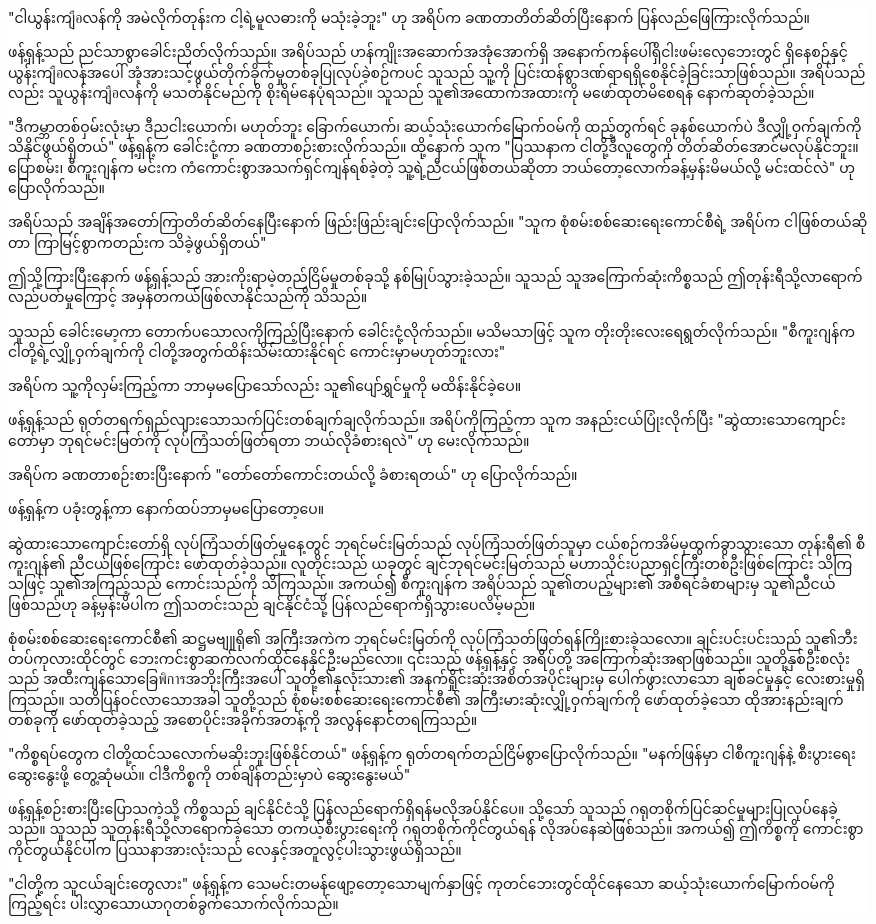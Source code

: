 "ငါယွန်းကျือလန်ကို အမဲလိုက်တုန်းက ငါ့ရဲ့မူလဓားကို မသုံးခဲ့ဘူး" ဟု အရိပ်က ခဏတာတိတ်ဆိတ်ပြီးနောက် ပြန်လည်ဖြေကြားလိုက်သည်။

ဖန့်ရှန့်သည် ညင်သာစွာခေါင်းညိတ်လိုက်သည်။ အရိပ်သည် ဟန်ကျိုးအဆောက်အအုံအောက်ရှိ အနောက်ကန်ပေါ်ရှိငါးဖမ်းလှေဘေးတွင် ရှိနေစဉ်နှင့် ယွန်းကျือလန်အပေါ် အံ့အားသင့်ဖွယ်တိုက်ခိုက်မှုတစ်ခုပြုလုပ်ခဲ့စဉ်ကပင် သူသည် သူ့ကို ပြင်းထန်စွာဒဏ်ရာရရှိစေနိုင်ခဲ့ခြင်းသာဖြစ်သည်။ အရိပ်သည်လည်း သူယွန်းကျือလန်ကို မသတ်နိုင်မည်ကို စိုးရိမ်နေပုံရသည်။ သူသည် သူ၏အထောက်အထားကို မဖော်ထုတ်မိစေရန် နောက်ဆုတ်ခဲ့သည်။

"ဒီကမ္ဘာတစ်ဝှမ်းလုံးမှာ ဒီညငါးယောက်၊ မဟုတ်ဘူး ခြောက်ယောက်၊ ဆယ့်သုံးယောက်မြောက်ဝမ်ကို ထည့်တွက်ရင် ခုနစ်ယောက်ပဲ ဒီလျှို့ဝှက်ချက်ကို သိနိုင်ဖွယ်ရှိတယ်" ဖန့်ရှန့်က ခေါင်းငုံ့ကာ ခဏတာစဉ်းစားလိုက်သည်။ ထို့နောက် သူက "ပြဿနာက ငါတို့ဒီလူတွေကို တိတ်ဆိတ်အောင်မလုပ်နိုင်ဘူး။ ပြောစမ်း၊ စီကူးဂျန်က မင်းက ကံကောင်းစွာအသက်ရှင်ကျန်ရစ်ခဲ့တဲ့ သူ့ရဲ့ညီငယ်ဖြစ်တယ်ဆိုတာ ဘယ်တော့လောက်ခန့်မှန်းမိမယ်လို့ မင်းထင်လဲ" ဟု ပြောလိုက်သည်။

အရိပ်သည် အချိန်အတော်ကြာတိတ်ဆိတ်နေပြီးနောက် ဖြည်းဖြည်းချင်းပြောလိုက်သည်။ "သူက စုံစမ်းစစ်ဆေးရေးကောင်စီရဲ့ အရိပ်က ငါဖြစ်တယ်ဆိုတာ ကြာမြင့်စွာကတည်းက သိခဲ့ဖွယ်ရှိတယ်"

ဤသို့ကြားပြီးနောက် ဖန့်ရှန့်သည် အားကိုးရာမဲ့တည်ငြိမ်မှုတစ်ခုသို့ နစ်မြုပ်သွားခဲ့သည်။ သူသည် သူအကြောက်ဆုံးကိစ္စသည် ဤတုန်းရီသို့လာရောက်လည်ပတ်မှုကြောင့် အမှန်တကယ်ဖြစ်လာနိုင်သည်ကို သိသည်။

သူသည် ခေါင်းမော့ကာ တောက်ပသောလကိုကြည့်ပြီးနောက် ခေါင်းငုံ့လိုက်သည်။ မသိမသာဖြင့် သူက တိုးတိုးလေးရေရွတ်လိုက်သည်။ "စီကူးဂျန်က ငါတို့ရဲ့လျှို့ဝှက်ချက်ကို ငါတို့အတွက်ထိန်းသိမ်းထားနိုင်ရင် ကောင်းမှာမဟုတ်ဘူးလား"

အရိပ်က သူ့ကိုလှမ်းကြည့်ကာ ဘာမှမပြောသော်လည်း သူ၏ပျော်ရွှင်မှုကို မထိန်းနိုင်ခဲ့ပေ။

ဖန့်ရှန့်သည် ရုတ်တရက်ရှည်လျားသောသက်ပြင်းတစ်ချက်ချလိုက်သည်။ အရိပ်ကိုကြည့်ကာ သူက အနည်းငယ်ပြုံးလိုက်ပြီး "ဆွဲထားသောကျောင်းတော်မှာ ဘုရင်မင်းမြတ်ကို လုပ်ကြံသတ်ဖြတ်ရတာ ဘယ်လိုခံစားရလဲ" ဟု မေးလိုက်သည်။

အရိပ်က ခဏတာစဉ်းစားပြီးနောက် "တော်တော်ကောင်းတယ်လို့ ခံစားရတယ်" ဟု ပြောလိုက်သည်။

ဖန့်ရှန့်က ပခုံးတွန့်ကာ နောက်ထပ်ဘာမှမပြောတော့ပေ။

ဆွဲထားသောကျောင်းတော်ရှိ လုပ်ကြံသတ်ဖြတ်မှုနေ့တွင် ဘုရင်မင်းမြတ်သည် လုပ်ကြံသတ်ဖြတ်သူမှာ ငယ်စဉ်ကအိမ်မှထွက်ခွာသွားသော တုန်းရီ၏ စီကူးဂျန်၏ ညီငယ်ဖြစ်ကြောင်း ဖော်ထုတ်ခဲ့သည်။ လူတိုင်းသည် ယခုတွင် ချင်ဘုရင်မင်းမြတ်သည် မဟာသိုင်းပညာရှင်ကြီးတစ်ဦးဖြစ်ကြောင်း သိကြသဖြင့် သူ၏အကြည့်သည် ကောင်းသည်ကို သိကြသည်။ အကယ်၍ စီကူးဂျန်က အရိပ်သည် သူ၏တပည့်များ၏ အစီရင်ခံစာများမှ သူ၏ညီငယ်ဖြစ်သည်ဟု ခန့်မှန်းမိပါက ဤသတင်းသည် ချင်နိုင်ငံသို့ ပြန်လည်ရောက်ရှိသွားပေလိမ့်မည်။

စုံစမ်းစစ်ဆေးရေးကောင်စီ၏ ဆဋ္ဌမဗျူရို၏ အကြီးအကဲက ဘုရင်မင်းမြတ်ကို လုပ်ကြံသတ်ဖြတ်ရန်ကြိုးစားခဲ့သလော။ ချင်းပင်းပင်းသည် သူ၏ဘီးတပ်ကုလားထိုင်တွင် ဘေးကင်းစွာဆက်လက်ထိုင်နေနိုင်ဦးမည်လော။ ၎င်းသည် ဖန့်ရှန့်နှင့် အရိပ်တို့ အကြောက်ဆုံးအရာဖြစ်သည်။ သူတို့နှစ်ဦးစလုံးသည် အထီးကျန်သောခြေพิการအဘိုးကြီးအပေါ် သူတို့၏နှလုံးသား၏ အနက်ရှိုင်းဆုံးအစိတ်အပိုင်းများမှ ပေါက်ဖွားလာသော ချစ်ခင်မှုနှင့် လေးစားမှုရှိကြသည်။ သတိပြန်ဝင်လာသောအခါ သူတို့သည် စုံစမ်းစစ်ဆေးရေးကောင်စီ၏ အကြီးမားဆုံးလျှို့ဝှက်ချက်ကို ဖော်ထုတ်ခဲ့သော ထိုအားနည်းချက်တစ်ခုကို ဖော်ထုတ်ခဲ့သည့် အစောပိုင်းအခိုက်အတန့်ကို အလွန်နောင်တရကြသည်။

"ကိစ္စရပ်တွေက ငါတို့ထင်သလောက်မဆိုးဘူးဖြစ်နိုင်တယ်" ဖန့်ရှန့်က ရုတ်တရက်တည်ငြိမ်စွာပြောလိုက်သည်။ "မနက်ဖြန်မှာ ငါစီကူးဂျန်နဲ့ စီးပွားရေးဆွေးနွေးဖို့ တွေ့ဆုံမယ်။ ငါဒီကိစ္စကို တစ်ချိန်တည်းမှာပဲ ဆွေးနွေးမယ်"

ဖန့်ရှန့်စဉ်းစားပြီးပြောသကဲ့သို့ ကိစ္စသည် ချင်နိုင်ငံသို့ ပြန်လည်ရောက်ရှိရန်မလိုအပ်နိုင်ပေ။ သို့သော် သူသည် ဂရုတစိုက်ပြင်ဆင်မှုများပြုလုပ်နေခဲ့သည်။ သူသည် သူတုန်းရီသို့လာရောက်ခဲ့သော တကယ့်စီးပွားရေးကို ဂရုတစိုက်ကိုင်တွယ်ရန် လိုအပ်နေဆဲဖြစ်သည်။ အကယ်၍ ဤကိစ္စကို ကောင်းစွာကိုင်တွယ်နိုင်ပါက ပြဿနာအားလုံးသည် လေနှင့်အတူလွင့်ပါးသွားဖွယ်ရှိသည်။

"ငါတို့က သူငယ်ချင်းတွေလား" ဖန့်ရှန့်က သေမင်းတမန်ဖျော့တော့သောမျက်နှာဖြင့် ကုတင်ဘေးတွင်ထိုင်နေသော ဆယ့်သုံးယောက်မြောက်ဝမ်ကို ကြည့်ရင်း ပါးလွှာသောယာဂုတစ်ခွက်သောက်လိုက်သည်။
